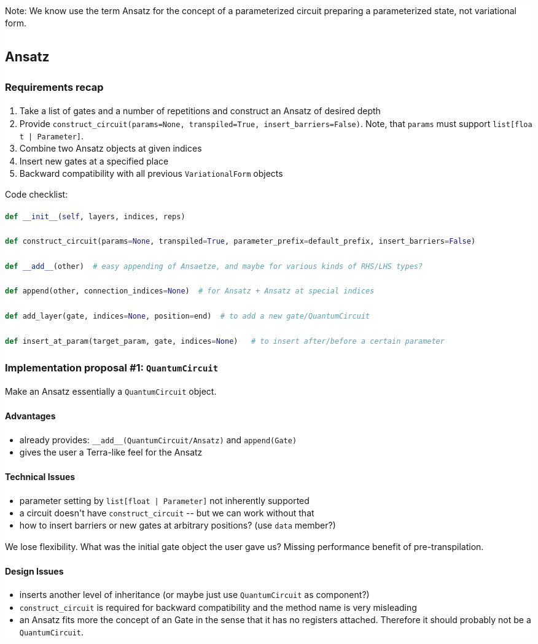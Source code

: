 Note: We know use the term Ansatz for the concept of a parameterized circuit preparing a parameterized state, not variational form.

## Ansatz <a id='ansatz'></a>

### Requirements recap

1. Take a list of gates and a number of repetitions and construct an Ansatz of desired depth
2. Provide `construct_circuit(params=None, transpiled=True, insert_barriers=False)`. Note, that `params` must support `list[float | Parameter]`.
3. Combine two Ansatz objects at given indices
4. Insert new gates at a specified place
5. Backward compatibility with all previous `VariationalForm` objects

Code checklist:


```python
def __init__(self, layers, indices, reps)

def construct_circuit(params=None, transpiled=True, parameter_prefix=default_prefix, insert_barriers=False)

def __add__(other)  # easy appending of Ansaetze, and maybe for various kinds of RHS/LHS types?

def append(other, connection_indices=None)  # for Ansatz + Ansatz at special indices

def add_layer(gate, indices=None, position=end)  # to add a new gate/QuantumCircuit

def insert_at_param(target_param, gate, indices=None)   # to insert after/before a certain parameter
```

### Implementation proposal #1: `QuantumCircuit`

Make an Ansatz essentially a `QuantumCircuit` object. 

#### Advantages 

* already provides: `__add__(QuantumCircuit/Ansatz)` and `append(Gate)`
* gives the user a Terra-like feel for the Ansatz

#### Technical Issues

* parameter setting by `list[float | Parameter]` not inherently supported
* a circuit doesn't have `construct_circuit` -- but we can work without that
* how to insert barriers or new gates at arbitrary positions? (use `data` member?)

We lose flexibility. What was the initial gate object the user gave us? Missing performance benefit of pre-transpilation.

#### Design Issues

* inserts another level of inheritance (or maybe just use `QuantumCircuit` as component?)
* `construct_circuit` is required for backward compatibility and the method name is very misleading 
* an Ansatz fits more the concept of an Gate in the sense that it has no registers attached. Therefore it should probably not be a `QuantumCircuit`.
